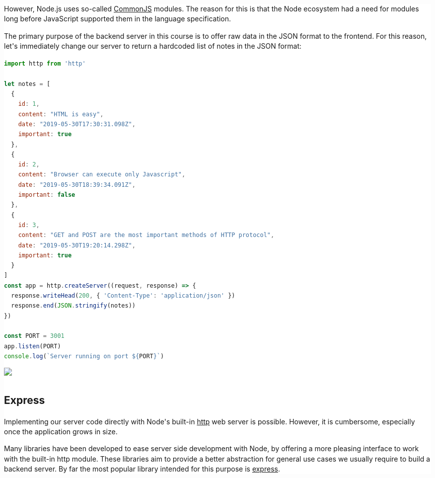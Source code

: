 However, Node.js uses so-called [CommonJS](https://en.wikipedia.org/wiki/CommonJS) modules. The reason for this is that the Node ecosystem had a need for modules long before JavaScript supported them in the language specification. 

The primary purpose of the backend server in this course is to offer raw data in the JSON format to the frontend. For this reason, let's immediately change our server to return a hardcoded list of notes in the JSON format:

```js
import http from 'http'

let notes = [
  {
    id: 1,
    content: "HTML is easy",
    date: "2019-05-30T17:30:31.098Z",
    important: true
  },
  {
    id: 2,
    content: "Browser can execute only Javascript",
    date: "2019-05-30T18:39:34.091Z",
    important: false
  },
  {
    id: 3,
    content: "GET and POST are the most important methods of HTTP protocol",
    date: "2019-05-30T19:20:14.298Z",
    important: true
  }
]
const app = http.createServer((request, response) => {
  response.writeHead(200, { 'Content-Type': 'application/json' })
  response.end(JSON.stringify(notes))
})

const PORT = 3001
app.listen(PORT)
console.log(`Server running on port ${PORT}`)
```

![](https://fullstackopen.com/static/33c3c629d8c3719de79f177cd03d7a71/5a190/2e.png)

## Express

Implementing our server code directly with Node's built-in [http](https://nodejs.org/docs/latest-v8.x/api/http.html) web server is possible. However, it is cumbersome, especially once the application grows in size.

Many libraries have been developed to ease server side development with Node, by offering a more pleasing interface to work with the built-in http module. These libraries aim to provide a better abstraction for general use cases we usually require to build a backend server. By far the most popular library intended for this purpose is [express](http://expressjs.com/).
